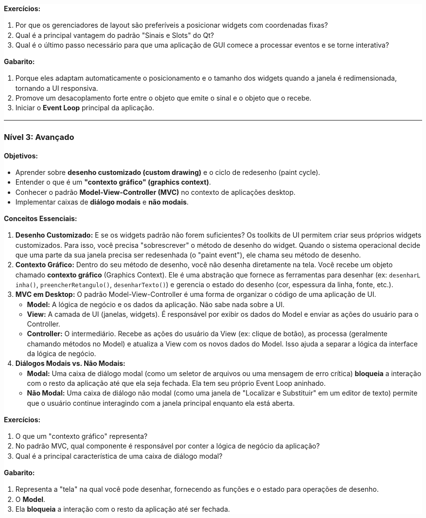 **Exercícios:**
1.  Por que os gerenciadores de layout são preferíveis a posicionar widgets com coordenadas fixas?
2.  Qual é a principal vantagem do padrão "Sinais e Slots" do Qt?
3.  Qual é o último passo necessário para que uma aplicação de GUI comece a processar eventos e se torne interativa?

**Gabarito:**
1.  Porque eles adaptam automaticamente o posicionamento e o tamanho dos widgets quando a janela é redimensionada, tornando a UI responsiva.
2.  Promove um desacoplamento forte entre o objeto que emite o sinal e o objeto que o recebe.
3.  Iniciar o **Event Loop** principal da aplicação.

***

### **Nível 3: Avançado**

**Objetivos:**
*   Aprender sobre **desenho customizado (custom drawing)** e o ciclo de redesenho (paint cycle).
*   Entender o que é um **"contexto gráfico" (graphics context)**.
*   Conhecer o padrão **Model-View-Controller (MVC)** no contexto de aplicações desktop.
*   Implementar caixas de **diálogo modais** e **não modais**.

**Conceitos Essenciais:**
1.  **Desenho Customizado:** E se os widgets padrão não forem suficientes? Os toolkits de UI permitem criar seus próprios widgets customizados. Para isso, você precisa "sobrescrever" o método de desenho do widget. Quando o sistema operacional decide que uma parte da sua janela precisa ser redesenhada (o "paint event"), ele chama seu método de desenho.
2.  **Contexto Gráfico:** Dentro do seu método de desenho, você não desenha diretamente na tela. Você recebe um objeto chamado **contexto gráfico** (Graphics Context). Ele é uma abstração que fornece as ferramentas para desenhar (ex: `desenharLinha()`, `preencherRetangulo()`, `desenharTexto()`) e gerencia o estado do desenho (cor, espessura da linha, fonte, etc.).
3.  **MVC em Desktop:** O padrão Model-View-Controller é uma forma de organizar o código de uma aplicação de UI.
    *   **Model:** A lógica de negócio e os dados da aplicação. Não sabe nada sobre a UI.
    *   **View:** A camada de UI (janelas, widgets). É responsável por exibir os dados do Model e enviar as ações do usuário para o Controller.
    *   **Controller:** O intermediário. Recebe as ações do usuário da View (ex: clique de botão), as processa (geralmente chamando métodos no Model) e atualiza a View com os novos dados do Model.
    Isso ajuda a separar a lógica da interface da lógica de negócio.
4.  **Diálogos Modais vs. Não Modais:**
    *   **Modal:** Uma caixa de diálogo modal (como um seletor de arquivos ou uma mensagem de erro crítica) **bloqueia** a interação com o resto da aplicação até que ela seja fechada. Ela tem seu próprio Event Loop aninhado.
    *   **Não Modal:** Uma caixa de diálogo não modal (como uma janela de "Localizar e Substituir" em um editor de texto) permite que o usuário continue interagindo com a janela principal enquanto ela está aberta.

**Exercícios:**
1.  O que um "contexto gráfico" representa?
2.  No padrão MVC, qual componente é responsável por conter a lógica de negócio da aplicação?
3.  Qual é a principal característica de uma caixa de diálogo modal?

**Gabarito:**
1.  Representa a "tela" na qual você pode desenhar, fornecendo as funções e o estado para operações de desenho.
2.  O **Model**.
3.  Ela **bloqueia** a interação com o resto da aplicação até ser fechada.
